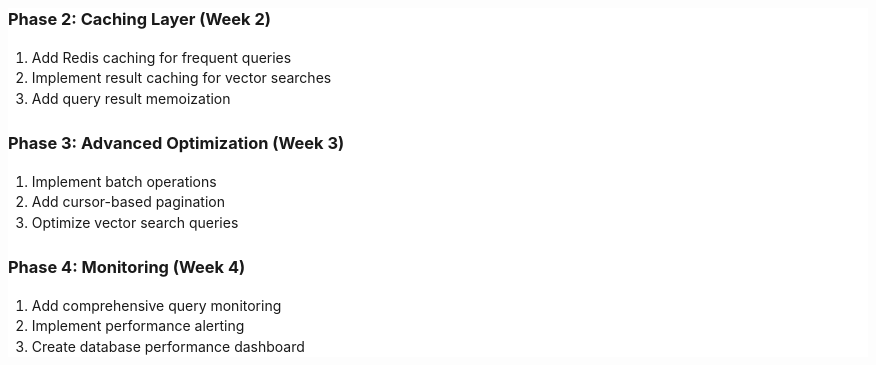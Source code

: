 ### Phase 2: Caching Layer (Week 2)  
1. Add Redis caching for frequent queries
2. Implement result caching for vector searches
3. Add query result memoization

### Phase 3: Advanced Optimization (Week 3)
1. Implement batch operations
2. Add cursor-based pagination
3. Optimize vector search queries

### Phase 4: Monitoring (Week 4)
1. Add comprehensive query monitoring
2. Implement performance alerting
3. Create database performance dashboard